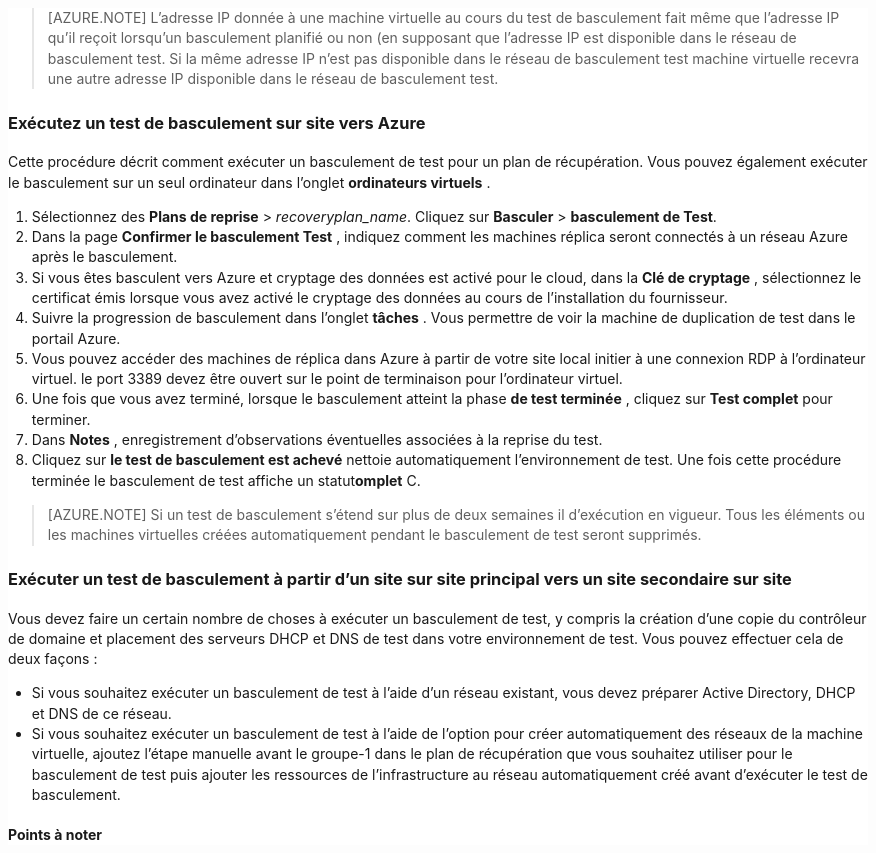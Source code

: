 >[AZURE.NOTE] L’adresse IP donnée à une machine virtuelle au cours du test de basculement fait même que l’adresse IP qu’il reçoit lorsqu’un basculement planifié ou non (en supposant que l’adresse IP est disponible dans le réseau de basculement test. Si la même adresse IP n’est pas disponible dans le réseau de basculement test machine virtuelle recevra une autre adresse IP disponible dans le réseau de basculement test.



### <a name="run-a-test-failover-from-on-premises-to-azure"></a>Exécutez un test de basculement sur site vers Azure

Cette procédure décrit comment exécuter un basculement de test pour un plan de récupération. Vous pouvez également exécuter le basculement sur un seul ordinateur dans l’onglet **ordinateurs virtuels** .

1. Sélectionnez des **Plans de reprise** > *recoveryplan_name*. Cliquez sur **Basculer** > **basculement de Test**.
2. Dans la page **Confirmer le basculement Test** , indiquez comment les machines réplica seront connectés à un réseau Azure après le basculement.
3. Si vous êtes basculent vers Azure et cryptage des données est activé pour le cloud, dans la **Clé de cryptage** , sélectionnez le certificat émis lorsque vous avez activé le cryptage des données au cours de l’installation du fournisseur. 
4. Suivre la progression de basculement dans l’onglet **tâches** . Vous permettre de voir la machine de duplication de test dans le portail Azure.
5. Vous pouvez accéder des machines de réplica dans Azure à partir de votre site local initier à une connexion RDP à l’ordinateur virtuel. le port 3389 devez être ouvert sur le point de terminaison pour l’ordinateur virtuel.
5. Une fois que vous avez terminé, lorsque le basculement atteint la phase **de test terminée** , cliquez sur **Test complet** pour terminer.
5. Dans **Notes** , enregistrement d’observations éventuelles associées à la reprise du test.
8. Cliquez sur **le test de basculement est achevé** nettoie automatiquement l’environnement de test. Une fois cette procédure terminée le basculement de test affiche un statut**omplet** C.

> [AZURE.NOTE] Si un test de basculement s’étend sur plus de deux semaines il d’exécution en vigueur. Tous les éléments ou les machines virtuelles créées automatiquement pendant le basculement de test seront supprimés.
  

### <a name="run-a-test-failover-from-a-primary-on-premises-site-to-a-secondary-on-premises-site"></a>Exécuter un test de basculement à partir d’un site sur site principal vers un site secondaire sur site

Vous devez faire un certain nombre de choses à exécuter un basculement de test, y compris la création d’une copie du contrôleur de domaine et placement des serveurs DHCP et DNS de test dans votre environnement de test. Vous pouvez effectuer cela de deux façons :

- Si vous souhaitez exécuter un basculement de test à l’aide d’un réseau existant, vous devez préparer Active Directory, DHCP et DNS de ce réseau.
- Si vous souhaitez exécuter un basculement de test à l’aide de l’option pour créer automatiquement des réseaux de la machine virtuelle, ajoutez l’étape manuelle avant le groupe-1 dans le plan de récupération que vous souhaitez utiliser pour le basculement de test puis ajouter les ressources de l’infrastructure au réseau automatiquement créé avant d’exécuter le test de basculement.

#### <a name="things-to-note"></a>Points à noter
